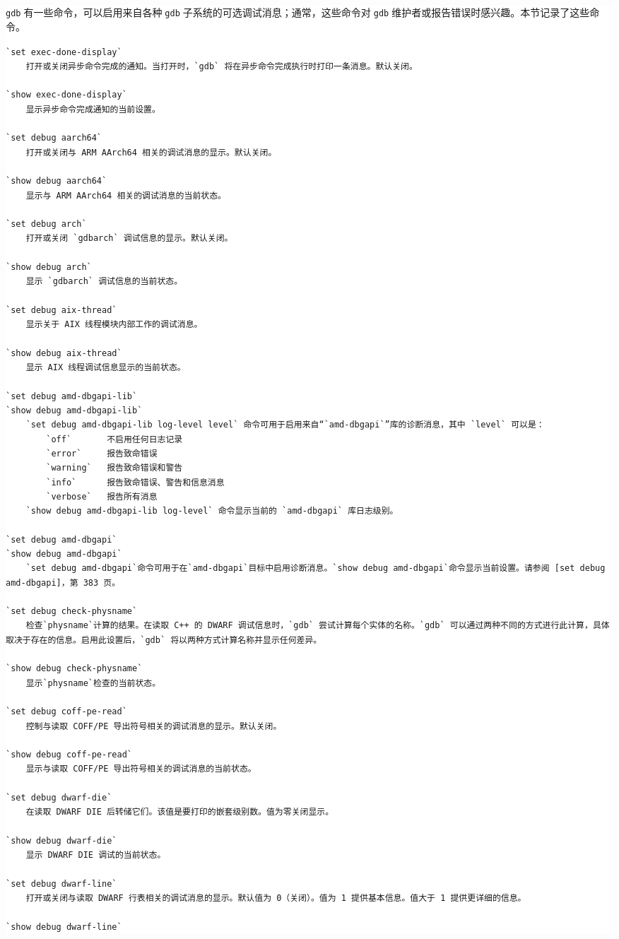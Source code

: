 `gdb` 有一些命令，可以启用来自各种 `gdb` 子系统的可选调试消息；通常，这些命令对 `gdb` 维护者或报告错误时感兴趣。本节记录了这些命令。
```
`set exec-done-display`
	打开或关闭异步命令完成的通知。当打开时，`gdb` 将在异步命令完成执行时打印一条消息。默认关闭。

`show exec-done-display`
	显示异步命令完成通知的当前设置。

`set debug aarch64`
	打开或关闭与 ARM AArch64 相关的调试消息的显示。默认关闭。

`show debug aarch64`
	显示与 ARM AArch64 相关的调试消息的当前状态。

`set debug arch`
	打开或关闭 `gdbarch` 调试信息的显示。默认关闭。

`show debug arch`
	显示 `gdbarch` 调试信息的当前状态。

`set debug aix-thread`
	显示关于 AIX 线程模块内部工作的调试消息。

`show debug aix-thread`
	显示 AIX 线程调试信息显示的当前状态。

`set debug amd-dbgapi-lib`
`show debug amd-dbgapi-lib`
	`set debug amd-dbgapi-lib log-level level` 命令可用于启用来自“`amd-dbgapi`”库的诊断消息，其中 `level` 可以是：
		`off`       不启用任何日志记录
		`error`     报告致命错误
		`warning`   报告致命错误和警告
		`info`      报告致命错误、警告和信息消息
		`verbose`   报告所有消息
	`show debug amd-dbgapi-lib log-level` 命令显示当前的 `amd-dbgapi` 库日志级别。

`set debug amd-dbgapi`
`show debug amd-dbgapi`
	`set debug amd-dbgapi`命令可用于在`amd-dbgapi`目标中启用诊断消息。`show debug amd-dbgapi`命令显示当前设置。请参阅 [set debug amd-dbgapi]，第 383 页。

`set debug check-physname`
	检查`physname`计算的结果。在读取 C++ 的 DWARF 调试信息时，`gdb` 尝试计算每个实体的名称。`gdb` 可以通过两种不同的方式进行此计算，具体取决于存在的信息。启用此设置后，`gdb` 将以两种方式计算名称并显示任何差异。

`show debug check-physname`
	显示`physname`检查的当前状态。

`set debug coff-pe-read`
	控制与读取 COFF/PE 导出符号相关的调试消息的显示。默认关闭。

`show debug coff-pe-read`
	显示与读取 COFF/PE 导出符号相关的调试消息的当前状态。

`set debug dwarf-die`
	在读取 DWARF DIE 后转储它们。该值是要打印的嵌套级别数。值为零关闭显示。

`show debug dwarf-die`
	显示 DWARF DIE 调试的当前状态。

`set debug dwarf-line`
	打开或关闭与读取 DWARF 行表相关的调试消息的显示。默认值为 0（关闭）。值为 1 提供基本信息。值大于 1 提供更详细的信息。

`show debug dwarf-line`
```